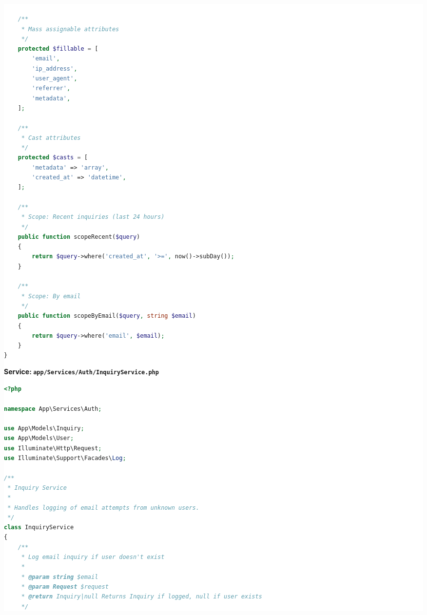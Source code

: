 ```php

    /**
     * Mass assignable attributes
     */
    protected $fillable = [
        'email',
        'ip_address',
        'user_agent',
        'referrer',
        'metadata',
    ];

    /**
     * Cast attributes
     */
    protected $casts = [
        'metadata' => 'array',
        'created_at' => 'datetime',
    ];

    /**
     * Scope: Recent inquiries (last 24 hours)
     */
    public function scopeRecent($query)
    {
        return $query->where('created_at', '>=', now()->subDay());
    }

    /**
     * Scope: By email
     */
    public function scopeByEmail($query, string $email)
    {
        return $query->where('email', $email);
    }
}
```

**Service: `app/Services/Auth/InquiryService.php`**

```php
<?php

namespace App\Services\Auth;

use App\Models\Inquiry;
use App\Models\User;
use Illuminate\Http\Request;
use Illuminate\Support\Facades\Log;

/**
 * Inquiry Service
 *
 * Handles logging of email attempts from unknown users.
 */
class InquiryService
{
    /**
     * Log email inquiry if user doesn't exist
     *
     * @param string $email
     * @param Request $request
     * @return Inquiry|null Returns Inquiry if logged, null if user exists
     */
```